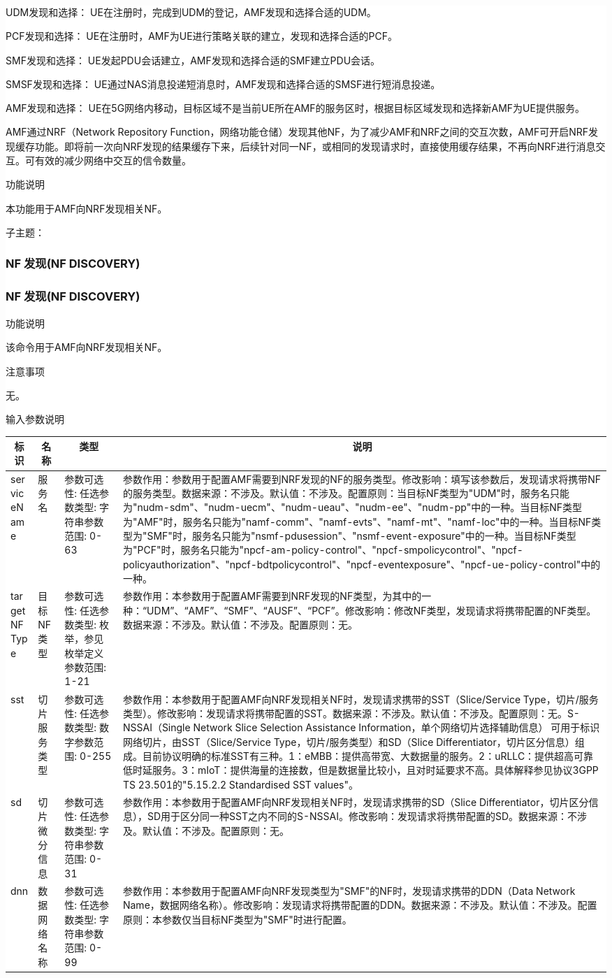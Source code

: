  
UDM发现和选择：
UE在注册时，完成到UDM的登记，AMF发现和选择合适的UDM。 

 
PCF发现和选择：
UE在注册时，AMF为UE进行策略关联的建立，发现和选择合适的PCF。 

 
SMF发现和选择：
UE发起PDU会话建立，AMF发现和选择合适的SMF建立PDU会话。 

 
SMSF发现和选择：
UE通过NAS消息投递短消息时，AMF发现和选择合适的SMSF进行短消息投递。 

 
AMF发现和选择：
UE在5G网络内移动，目标区域不是当前UE所在AMF的服务区时，根据目标区域发现和选择新AMF为UE提供服务。 

 

AMF通过NRF（Network Repository Function，网络功能仓储）发现其他NF，为了减少AMF和NRF之间的交互次数，AMF可开启NRF发现缓存功能。即将前一次向NRF发现的结果缓存下来，后续针对同一NF，或相同的发现请求时，直接使用缓存结果，不再向NRF进行消息交互。可有效的减少网络中交互的信令数量。 




[](None)功能说明 


本功能用于AMF向NRF发现相关NF。 




[](None)子主题： 






### NF 发现(NF DISCOVERY) 
### NF 发现(NF DISCOVERY) 


[](None)功能说明 

该命令用于AMF向NRF发现相关NF。 


[](None)注意事项 

无。


[](None)输入参数说明 


[](None)标识|名称|类型|说明
---|---|---|---
serviceName|服务名|参数可选性: 任选参数类型: 字符串参数范围: 0-63|参数作用：参数用于配置AMF需要到NRF发现的NF的服务类型。修改影响：填写该参数后，发现请求将携带NF的服务类型。数据来源：不涉及。默认值：不涉及。配置原则：当目标NF类型为"UDM"时，服务名只能为"nudm-sdm"、"nudm-uecm"、"nudm-ueau"、"nudm-ee"、"nudm-pp"中的一种。当目标NF类型为"AMF"时，服务名只能为"namf-comm"、"namf-evts"、"namf-mt"、"namf-loc"中的一种。当目标NF类型为"SMF"时，服务名只能为"nsmf-pdusession"、"nsmf-event-exposure"中的一种。当目标NF类型为"PCF"时，服务名只能为"npcf-am-policy-control"、"npcf-smpolicycontrol"、"npcf-policyauthorization"、"npcf-bdtpolicycontrol"、"npcf-eventexposure"、"npcf-ue-policy-control"中的一种。
targetNFType|目标NF类型|参数可选性: 任选参数类型: 枚举，参见枚举定义参数范围: 1-21|参数作用：本参数用于配置AMF需要到NRF发现的NF类型，为其中的一种：“UDM”、“AMF”、“SMF”、“AUSF”、“PCF”。修改影响：修改NF类型，发现请求将携带配置的NF类型。数据来源：不涉及。默认值：不涉及。配置原则：无。
sst|切片服务类型|参数可选性: 任选参数类型: 数字参数范围: 0-255|参数作用：本参数用于配置AMF向NRF发现相关NF时，发现请求携带的SST（Slice/Service Type，切片/服务类型）。修改影响：发现请求将携带配置的SST。数据来源：不涉及。默认值：不涉及。配置原则：无。S-NSSAI（Single Network Slice Selection Assistance Information，单个网络切片选择辅助信息） 可用于标识网络切片，由SST（Slice/Service Type，切片/服务类型）和SD（Slice Differentiator，切片区分信息）组成。目前协议明确的标准SST有三种。1：eMBB：提供高带宽、大数据量的服务。2：uRLLC：提供超高可靠低时延服务。3：mIoT：提供海量的连接数，但是数据量比较小，且对时延要求不高。具体解释参见协议3GPP TS 23.501的"5.15.2.2 Standardised SST values"。
sd|切片微分信息|参数可选性: 任选参数类型: 字符串参数范围: 0-31|参数作用：本参数用于配置AMF向NRF发现相关NF时，发现请求携带的SD（Slice Differentiator，切片区分信息），SD用于区分同一种SST之内不同的S-NSSAI。修改影响：发现请求将携带配置的SD。数据来源：不涉及。默认值：不涉及。配置原则：无。
dnn|数据网络名称|参数可选性: 任选参数类型: 字符串参数范围: 0-99|参数作用：本参数用于配置AMF向NRF发现类型为"SMF"的NF时，发现请求携带的DDN（Data Network Name，数据网络名称）。修改影响：发现请求将携带配置的DDN。数据来源：不涉及。默认值：不涉及。配置原则：本参数仅当目标NF类型为"SMF"时进行配置。